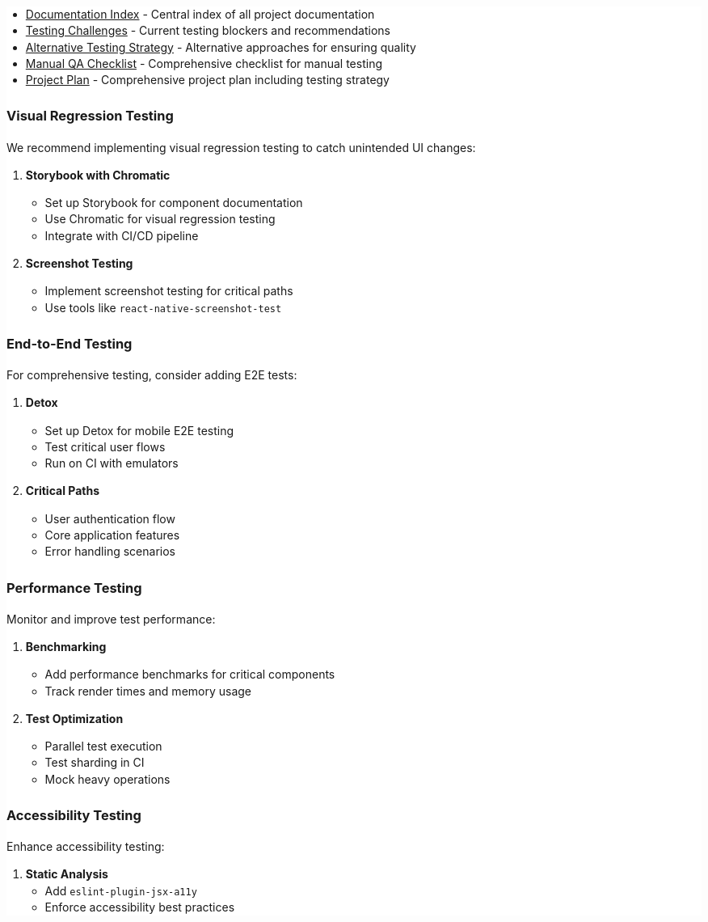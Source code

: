 - [Documentation Index](../index.md) - Central index of all project documentation
- [Testing Challenges](./testing-challenges.md) - Current testing blockers and recommendations
- [Alternative Testing Strategy](./alternative-testing-strategy.md) - Alternative approaches for ensuring quality
- [Manual QA Checklist](./manual-qa-checklist.md) - Comprehensive checklist for manual testing
- [Project Plan](../project-plan.md) - Comprehensive project plan including testing strategy

### Visual Regression Testing

We recommend implementing visual regression testing to catch unintended UI changes:

1. **Storybook with Chromatic**
   - Set up Storybook for component documentation
   - Use Chromatic for visual regression testing
   - Integrate with CI/CD pipeline

2. **Screenshot Testing**
   - Implement screenshot testing for critical paths
   - Use tools like `react-native-screenshot-test`

### End-to-End Testing

For comprehensive testing, consider adding E2E tests:

1. **Detox**
   - Set up Detox for mobile E2E testing
   - Test critical user flows
   - Run on CI with emulators

2. **Critical Paths**
   - User authentication flow
   - Core application features
   - Error handling scenarios

### Performance Testing

Monitor and improve test performance:

1. **Benchmarking**
   - Add performance benchmarks for critical components
   - Track render times and memory usage

2. **Test Optimization**
   - Parallel test execution
   - Test sharding in CI
   - Mock heavy operations

### Accessibility Testing

Enhance accessibility testing:

1. **Static Analysis**
   - Add `eslint-plugin-jsx-a11y`
   - Enforce accessibility best practices
